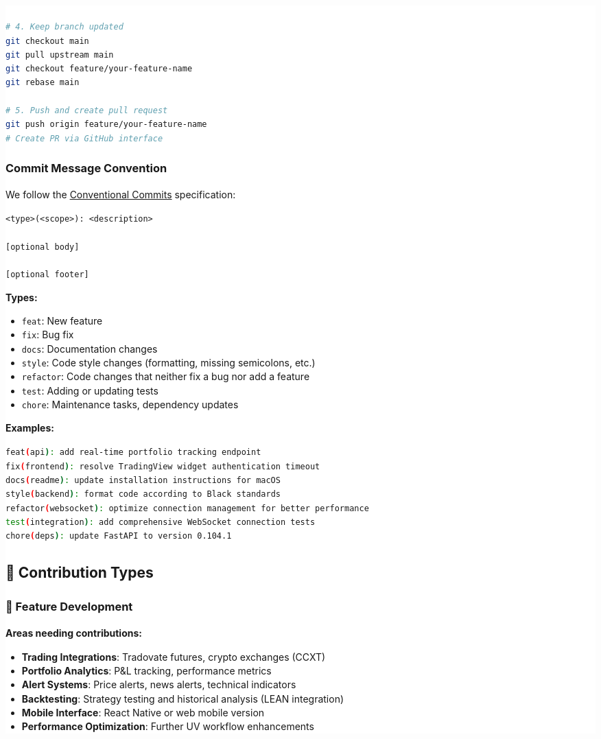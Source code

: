 ```bash

# 4. Keep branch updated
git checkout main
git pull upstream main
git checkout feature/your-feature-name
git rebase main

# 5. Push and create pull request
git push origin feature/your-feature-name
# Create PR via GitHub interface
```

### Commit Message Convention
We follow the [Conventional Commits](https://www.conventionalcommits.org/) specification:

```
<type>(<scope>): <description>

[optional body]

[optional footer]
```

**Types:**
- `feat`: New feature
- `fix`: Bug fix
- `docs`: Documentation changes
- `style`: Code style changes (formatting, missing semicolons, etc.)
- `refactor`: Code changes that neither fix a bug nor add a feature
- `test`: Adding or updating tests
- `chore`: Maintenance tasks, dependency updates

**Examples:**
```bash
feat(api): add real-time portfolio tracking endpoint
fix(frontend): resolve TradingView widget authentication timeout
docs(readme): update installation instructions for macOS
style(backend): format code according to Black standards
refactor(websocket): optimize connection management for better performance
test(integration): add comprehensive WebSocket connection tests
chore(deps): update FastAPI to version 0.104.1
```

## 🎯 Contribution Types

### 🚀 Feature Development
**Areas needing contributions:**
- **Trading Integrations**: Tradovate futures, crypto exchanges (CCXT)
- **Portfolio Analytics**: P&L tracking, performance metrics
- **Alert Systems**: Price alerts, news alerts, technical indicators
- **Backtesting**: Strategy testing and historical analysis (LEAN integration)
- **Mobile Interface**: React Native or web mobile version
- **Performance Optimization**: Further UV workflow enhancements
